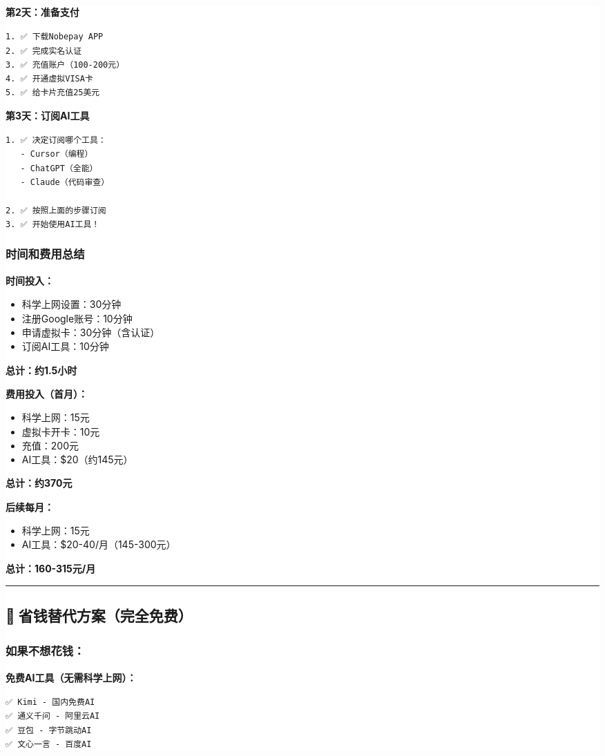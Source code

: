 **第2天：准备支付**
```
1. ✅ 下载Nobepay APP
2. ✅ 完成实名认证
3. ✅ 充值账户（100-200元）
4. ✅ 开通虚拟VISA卡
5. ✅ 给卡片充值25美元
```

**第3天：订阅AI工具**
```
1. ✅ 决定订阅哪个工具：
   - Cursor（编程）
   - ChatGPT（全能）
   - Claude（代码审查）
   
2. ✅ 按照上面的步骤订阅
3. ✅ 开始使用AI工具！
```

### 时间和费用总结

**时间投入：**
- 科学上网设置：30分钟
- 注册Google账号：10分钟
- 申请虚拟卡：30分钟（含认证）
- 订阅AI工具：10分钟

**总计：约1.5小时**

**费用投入（首月）：**
- 科学上网：15元
- 虚拟卡开卡：10元
- 充值：200元
- AI工具：$20（约145元）

**总计：约370元**

**后续每月：**
- 科学上网：15元
- AI工具：$20-40/月（145-300元）

**总计：160-315元/月**

---

## 🎁 省钱替代方案（完全免费）

### 如果不想花钱：

**免费AI工具（无需科学上网）：**
```
✅ Kimi - 国内免费AI
✅ 通义千问 - 阿里云AI
✅ 豆包 - 字节跳动AI
✅ 文心一言 - 百度AI
```
